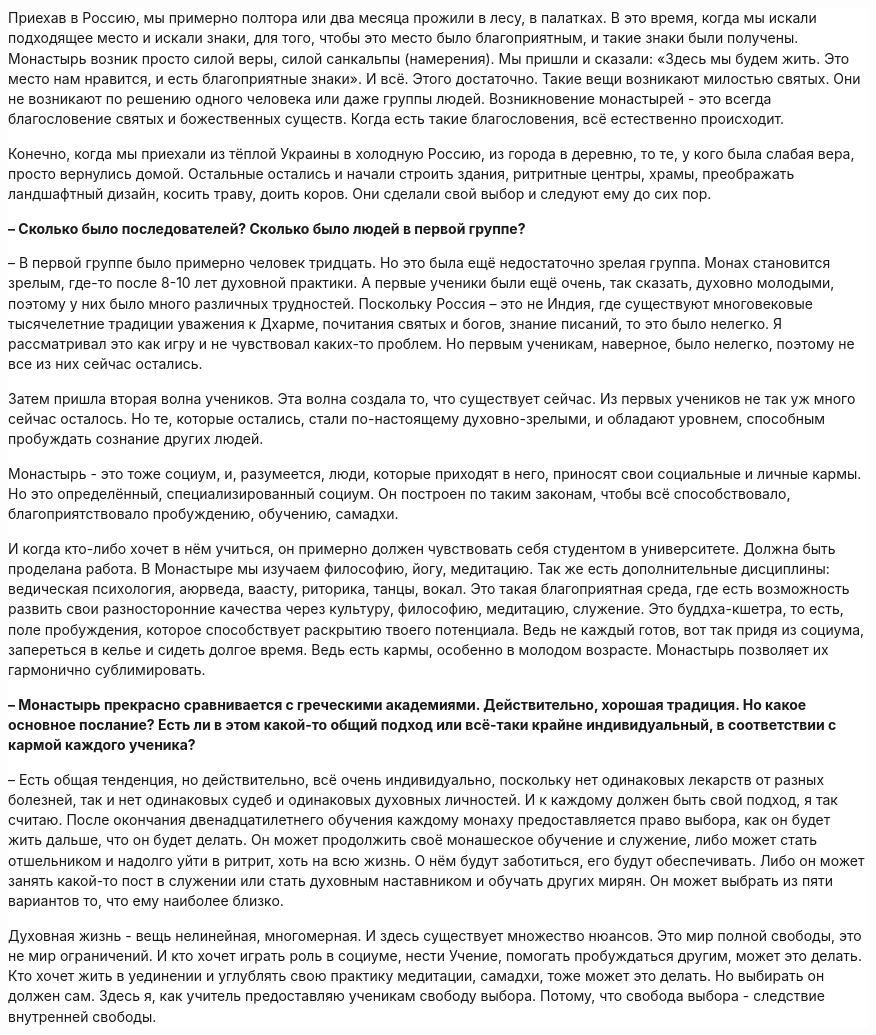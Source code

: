 Приехав в Россию, мы примерно полтора или два месяца прожили в лесу, в палатках. В это время, когда мы искали подходящее место и искали знаки, для того, чтобы это место было благоприятным, и такие знаки были получены. Монастырь возник просто силой веры, силой санкальпы (намерения). Мы пришли и сказали: «Здесь мы будем жить. Это место нам нравится, и есть благоприятные знаки». И всё. Этого достаточно. Такие вещи возникают милостью святых. Они не возникают по решению одного человека или даже группы людей. Возникновение монастырей - это всегда благословение святых и божественных существ. Когда есть такие благословения, всё естественно происходит.

Конечно, когда мы приехали из тёплой Украины в холодную Россию, из города в деревню, то те, у кого была слабая вера, просто вернулись домой. Остальные остались и начали строить здания, ритритные центры, храмы, преображать ландшафтный дизайн, косить траву, доить коров. Они сделали свой выбор и следуют ему до сих пор. 

**– Сколько было последователей? Сколько было людей в первой группе?**

– В первой группе было примерно человек тридцать. Но это была ещё недостаточно зрелая группа. Монах становится зрелым, где-то после 8-10 лет духовной практики. А первые ученики были ещё очень, так сказать, духовно молодыми, поэтому у них было много различных трудностей. Поскольку Россия – это не Индия, где существуют многовековые тысячелетние традиции уважения к Дхарме, почитания святых и богов, знание писаний, то это было нелегко. Я рассматривал это как игру и не чувствовал каких-то проблем. Но первым ученикам, наверное, было нелегко, поэтому не все из них сейчас остались.

Затем пришла вторая волна учеников. Эта волна создала то, что существует сейчас. Из первых учеников не так уж много сейчас осталось. Но те, которые остались, стали по-настоящему духовно-зрелыми, и обладают уровнем, способным пробуждать сознание других людей.

Монастырь - это тоже социум, и, разумеется, люди, которые приходят в него, приносят свои социальные и личные кармы. Но это определённый, специализированный социум. Он построен по таким законам, чтобы всё способствовало, благоприятствовало пробуждению, обучению, самадхи.

И когда кто-либо хочет в нём учиться, он примерно должен чувствовать себя студентом в университете. Должна быть проделана работа. В Монастыре мы изучаем философию, йогу, медитацию. Так же есть дополнительные дисциплины: ведическая психология, аюрведа, ваасту, риторика, танцы, вокал. Это такая благоприятная среда, где есть возможность развить свои разносторонние качества через культуру, философию, медитацию, служение. Это буддха-кшетра, то есть, поле пробуждения, которое способствует раскрытию твоего потенциала. Ведь не каждый готов, вот так придя из социума, запереться в келье и сидеть долгое время. Ведь есть кармы, особенно в молодом возрасте. Монастырь позволяет их гармонично сублимировать. 

**– Монастырь прекрасно сравнивается с греческими академиями. Действительно, хорошая традиция. Но какое основное послание? Есть ли в этом какой-то общий подход или всё-таки крайне индивидуальный, в соответствии с кармой каждого ученика?**

– Есть общая тенденция, но действительно, всё очень индивидуально, поскольку нет одинаковых лекарств от разных болезней, так и нет одинаковых судеб и одинаковых духовных личностей. И к каждому должен быть свой подход, я так считаю. После окончания двенадцатилетнего обучения каждому монаху предоставляется право выбора, как он будет жить дальше, что он будет делать. Он может продолжить своё монашеское обучение и служение, либо может стать отшельником и надолго уйти в ритрит, хоть на всю жизнь. О нём будут заботиться, его будут обеспечивать. Либо он может занять какой-то пост в служении или стать духовным наставником и обучать других мирян. Он может выбрать из пяти вариантов то, что ему наиболее близко.

Духовная жизнь - вещь нелинейная, многомерная. И здесь существует множество нюансов. Это мир полной свободы, это не мир ограничений. И кто хочет играть роль в социуме, нести Учение, помогать пробуждаться другим, может это делать. Кто хочет жить в уединении и углублять свою практику медитации, самадхи, тоже может это делать. Но выбирать он должен сам. Здесь я, как учитель предоставляю ученикам свободу выбора. Потому, что свобода выбора - следствие внутренней свободы. 
